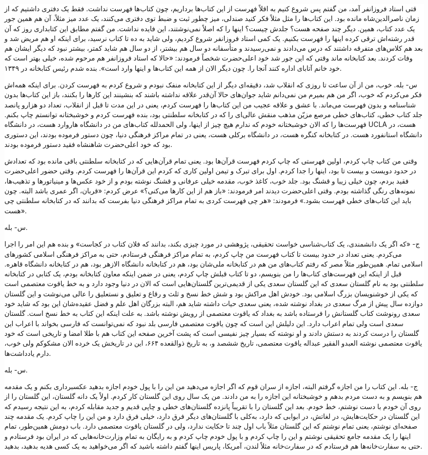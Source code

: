 قتی استاد فروزانفر آمد، من گفتم پس شروع کنیم به اقلاً فهرست از این کتاب‌ها برداریم، چون کتاب‌ها فهرست نداشت. فقط یک دفتری داشتیم که از زمان ناصرالدین‌شاه مانده بود. این کتاب‌ها را مثل مثلاً فکر کنید صندلی، میز چطور ثبت و ضبط توی دفتری می‌کنند، یک عدد میز مثلاً، آن هم همین جور یک عدد کتاب، همین. دیگر چند صفحه هست؟ جلدش چیست؟ اینها را که اصلاً نمی‌‌نوشتند، این فایده نداشت. من گفتم مطابق این کتابداری روز که آن قدر رشته‌اش ترقی کرده اینها را فهرست بکنیم. یک کمی استاد فروزانفر شروع کردیم، ولی شاید به ده تا کتاب نرسید، برای اینکه او هم مریض شد و بعد هم کلاس‌های متفرقه داشتند که درس می‌دادند و نمی‌رسیدند و متأسفانه دو سال هم بیشتر، از دو سال هم شاید کمتر، بیشتر نبود که دیگر ایشان هم وفات کردند. بعد کتابخانه ماند وقتی که این جور شد خود اعلی‌حضرت شخصاً فرمودند: «حالا که استاد فروزانفر هم مرحوم شده، خیلی بهتر است که خود خانم آتابای اداره کنند آنجا را. چون دیگر الان از همه این کتاب‌ها و اینها وارد است». بنده شدم رئیس کتابخانه در ۱۳۴۹.

س- بله. خوب، من از آن ساعت تا روزی که انقلاب شد، دقیقه‌ای دیگر از این کتابخانه منفک نبودم و شروع کردم به فهرست کردن. برای اینکه همه‌اش فکر می‌کردم که خوب، اگر من هم بمیرم من نمی‌دانم شاید جوان‌های حالا آن‌قدر علاقه نداشته باشند که بنشینند این کارها را بکنند، باز این کتاب‌ها بدون شناسنامه و بدون فهرست می‌ماند. با عشق و علاقه عجیب من این کتاب‌ها را فهرست کردم، یعنی در این مدت تا قبل از انقلاب، تعداد دو هزارو پانصد جلد کتاب خطی، کتاب‌های خطی مرصع مزیّن مذهب منقش عالی‌ای را که در کتابخانه سلطنتی بود، بنده فهرست کردم و خوشبختانه توانستم چاپ بکنم. فهرست‌ها را که الان خوشبختانه خودم که ندارم هیچ چیز از اینها، ولی الحمدلله کتاب‌های من در دانشگاه هاروارد هست، در دانشگاه UCLA هست، در دانشگاه استانفورد هست. در کتابخانه کنگره هست، در دانشگاه برکلی هست، یعنی در تمام مراکز فرهنگی دنیا، چون دستور فرموده بودند، این دستوری بود که خود اعلی‌حضرت شاهنشاه فقید دستور فرموده بودند.

وقتی من کتاب چاپ کردم، اولین فهرستی که چاپ کردم فهرست قرآن‌ها بود. یعنی تمام قرآن‌هایی که در کتابخانه سلطنتی باقی مانده بود که تعدادش در حدود دویست و بیست تا بود، اینها را جدا کردم. اول برای تبرک و تیمن اولین کاری که کردم این قرآن‌ها را فهرست کردم. وقتی حضور اعلی‌حضرت فقید بردم، چون خیلی زیبا و قشنگ بود. جلد خوب، کاغذ خوب، مقدمه خیلی عرفانی و قشنگ نوشته بودم و از خود عکس‌ها و مینیاتورها و تذهیب‌ها، نمونه‌های رنگی گذاشته بودم. وقتی اعلی‌حضرت دیدند امر فرمودند: «باز هم از این کارها می‌کنی؟» عرض کردم: «قربان، اگر عمری باشد البته. چون باید این کتاب‌های خطی فهرست بشود.» فرمودند: «هر چی فهرست کردی به تمام مراکز فرهنگی دنیا بفرست که بدانند که در کتابخانه سلطنتی چی هست».

س- بله.

ج- «که اگر یک دانشمندی، یک کتاب‌شناسی خواست تحقیقی، پژوهشی در مورد چیزی بکند، بدانند که فلان کتاب در کجاست» و بنده هم این امر را اجرا می‌کردم. یعنی تعداد در حدود بیست تا کتاب فهرست من چاپ کردم، به تمام مراکز فرهنگی فرستادم، حتی به مراکز فرهنگی اسلامی کشورهای اسلامی تمام. همین‌طور مثلاً مصر که رفتم کتاب‌های من هم در کتابخانه ملی‌شان بود، هم در کتابخانه دانشگاه الازهر بود، هم در کتابخانه دانشگاه قاهره. قبل از اینکه این فهرست‌های کتاب‌ها را من بنویسم، دو تا کتاب قبلش چاپ کردم، یعنی در ضمن اینکه معاون کتابخانه بودم، یک کتابی در کتابخانه سلطنتی بود به نام گلستان سعدی که این گلستان سعدی یکی از قدیمی‌ترین گلستان‌هایی است که الان در دنیا وجود دارد و به خط یاقوت معتصمی است که یکی از خوشنویسان بزرگ اسلامی بود. خودش اهل مراکش بود و شش خط نسخ و ثلث و رقاع و تعلیق و نستعلیق را عالی می‌نوشت و این گلستان دوازده سال پیش از مرگ سعدی در بغداد نوشته شده، یعنی سعدی حیات داشته شاید هم، البته بزرگان اهل علم و فضل عقیده‌شان این بود که شاید خود سعدی رونوشت کتاب گلستانش را فرستاده باشد به بغداد که یاقوت معتصمی از رویش نوشته باشد. به علت اینکه این کتاب به خط نسخ است. گلستان سعدی است ولی تمام اعراب دارد. این دلیلش این است که چون یاقوت معتصمی فارسی بلد نبود که نمی‌توانست که فارسی بخواند با اعراب این گلستان را درست کردند به دستش دادند و او نوشته که بسیار چیز نفیسی است که پشت آخرین صفحه این کتاب هم با طلا امضا و تاریخی است که خود یاقوت معتصمی نوشته العبدو الفقیر عبداله یاقوت معتصمی، تاریخ ششصد و، به تاریخ ذوالقعده ۶۶۴، این در تاریخش یک خرده الان مشکوکم ولی خوب، دارم یادداشت‌ها.

س- بله.

ج- بله. این کتاب را من اجازه گرفتم البته، اجازه از سران قوم که اگر اجازه می‌دهید من این را با پول خودم اجازه بدهید عکسبرداری بکنم و یک مقدمه هم بنویسم و به دست مردم بدهم و خوشبختانه این اجازه را به من دادند. من یک سال روی این گلستان کار کردم. اولاً یک دانه گلستان، این گلستان را از روی آن خودم با دست نوشتم، خط خودم. بعد این گلستان را با تقریباً پانزده گلستان‌های خطی و چاپی قدیم و جدید مقابله کردم، به این نتیجه رسیدم که این گلستان در حکایت‌هایش، در لغاتش، در ابوابی که دارد، به‌کلی با گلستان‌های دیگر فرق دارد، خیلی فرق دارد و من این را چاپ کردم. یک مقدمه چند صفحه‌ای نوشتم، یعنی تمام نوشتم که این گلستان مثلاً باب اول چند تا حکایت ندارد، ولی در گلستان یاقوت معتصمی دارد. باب دومش همین‌طور، تمام اینها را یک مقدمه جامع تحقیقی نوشتم و این را چاپ کردم و با پول خودم چاپ کردم و به رایگان به تمام وزارت‌خانه‌هایی که در ایران بود فرستادم و حتی به سفارت‌خانه‌ها هم فرستادم که در سفارت‌خانه مثلاً لندن، آمریکا، پاریس اینها گفتم داشته باشید که اگر می‌خواهید به یک کسی هدیه بدهید، بدهید.

